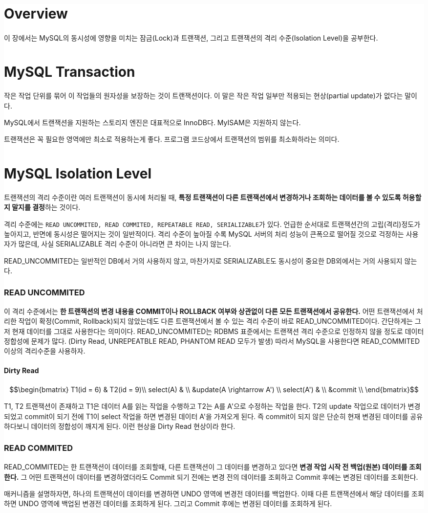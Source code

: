 # Overview

이 장에서는 MySQL의 동시성에 영향을 미치는 잠금(Lock)과 트랜잭션, 그리고 트랜잭션의 격리 수준(Isolation Level)을 공부한다.


# MySQL Transaction

작은 작업 단위를 묶어 이 작업들의 원자성을 보장하는 것이 트랜잭션이다. 이 말은 작은 작업 일부만 적용되는 현상(partial update)가 없다는 말이다. 

MySQL에서 트랜잭션을 지원하는 스토리지 엔진은 대표적으로 InnoDB다. MyISAM은 지원하지 않는다.

트랜잭션은 꼭 필요한 영역에만 최소로 적용하는게 좋다. 프로그램 코드상에서 트랜잭션의 범위를 최소화하라는 의미다. 

# MySQL Isolation Level

트랜잭션의 격리 수준이란 여러 트랜잭션이 동시에 처리될 때, **특정 트랜잭션이 다른 트랜잭션에서 변경하거나 조회하는 데이터를 볼 수 있도록 허용할지 말지를 결정**하는 것이다. 

격리 수준에는 `READ UNCOMMITED, READ COMMITED, REPEATABLE READ, SERIALIZABLE`가 있다. 언급한 순서대로 트랜잭션간의 고립(격리)정도가 높아지고, 반면에  동시성은 떨어지는 것이 일반적이다. 격리 수준이 높아질 수록 MySQL 서버의 처리 성능이 큰폭으로 떨어질 것으로 걱정하는 사용자가 많은데, 사실 SERIALIZABLE 격리 수준이 아니라면 큰 차이는 나지 않는다.

READ_UNCOMMITED는 일반적인 DB에서 거의 사용하지 않고, 마찬가지로 SERIALIZABLE도 동시성이 중요한 DB외에서는 거의 사용되지 않는다. 

### READ UNCOMMITED

이 격리 수준에서는 **한 트랜잭션의 변경 내용을 COMMIT이나 ROLLBACK 여부와 상관없이 다른 모든 트랜잭션에서 공유한다.** 어떤 트랜잭션에서 처리한 작업이 확정(Commit, Rollback)되지 않았는데도 다른 트랜잭션에서 볼 수 있는 격리 수준이 바로 READ_UNCOMMITED이다. 간단하게는 그저 현재 데이터를 그대로 사용한다는 의미이다.
READ_UNCOMMITED는 RDBMS 표준에서는 트랜잭션 격리 수준으로 인정하지 않을 정도로 데이터 정합성에 문제가 많다. (Dirty Read, UNREPEATBLE READ, PHANTOM READ 모두가 발생) 따라서 MySQL을 사용한다면 READ_COMMITED 이상의 격리수준을 사용하자. 

#### Dirty Read

$$\begin{bmatrix}
T1(id = 6) & T2(id = 9)\\
select(A) & \\
&update(A \rightarrow A') \\
select(A') & \\
&commit \\
\end{bmatrix}$$

T1, T2 트랜잭션이 존재하고 T1은 데이터 A를 읽는 작업을 수행하고 T2는 A를 A'으로 수정하는 작업을 한다. T2의 update 작업으로 데이터가 변경되었고 commit이 되기 전에 T1이 select 작업을 하면 변경된 데이터 A'을 가져오게 된다. 즉 commit이 되지 않은 단순히 현재 변경된 데이터를 공유하다보니 데이터의 정합성이 깨지게 된다. 이런 현상을 Dirty Read 현상이라 한다. 

### READ COMMITED

READ_COMMITED는 한 트랜잭션이 데이터를 조회할때, 다른 트랜잭션이 그 데이터를 변경하고 있다면 **변경 작업 시작 전 백업(원본) 데이터를 조회한다.** 그 어떤 트랜잭션이 데이터를 변경하였더라도 Commit 되기 전에는 변경 전의 데이터를 조회하고 Commit 후에는 변경된 데이터를 조회한다.

매커니즘을 설명하자면, 하나의 트랜잭션이 데이터를 변경하면 UNDO 영역에 변경전 데이터를 백업한다. 이때 다른 트랜잭션에서 해당 데이터를 조회하면 UNDO 영역에 백업된 변경전 데이터를 조회하게 된다. 그리고 Commit 후에는 변경된 데이터를 조회하게 된다. 
